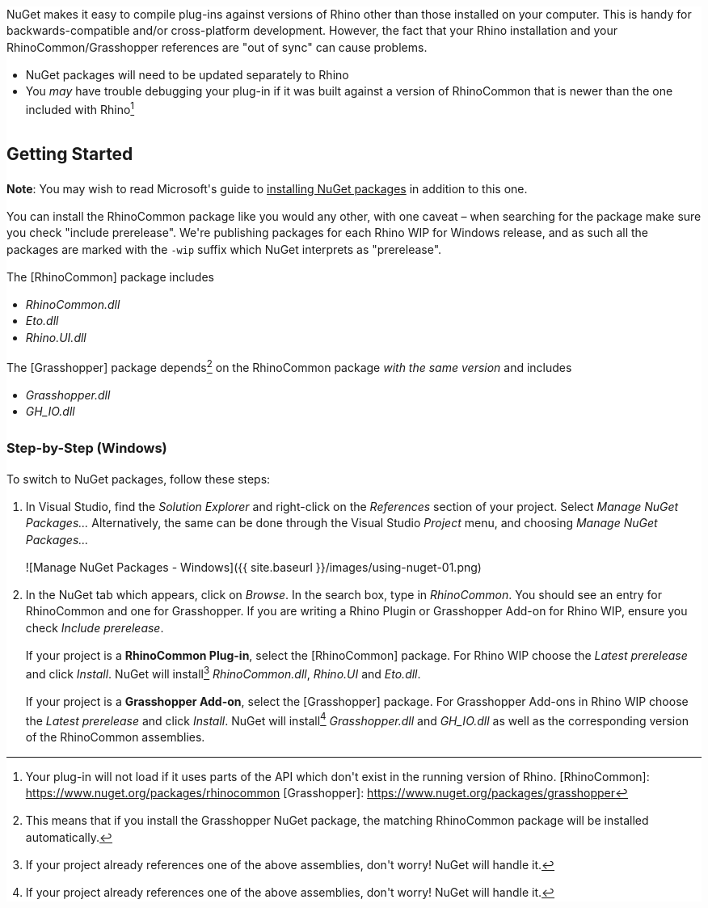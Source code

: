 NuGet makes it easy to compile plug-ins against versions of Rhino other than those installed on your computer. This is handy for backwards-compatible and/or cross-platform development. However, the fact that your Rhino installation and your RhinoCommon/Grasshopper references are "out of sync" can cause problems.

* NuGet packages will need to be updated separately to Rhino
* You _may_ have trouble debugging your plug-in if it was built against a version of RhinoCommon that is newer than the one included with Rhino[^a]

## Getting Started

<div class="bs-callout">

<strong>Note</strong>: You may wish to read Microsoft's guide to <a href="https://docs.microsoft.com/en-gb/nuget/quickstart/use-a-package">installing NuGet packages</a> in addition to this one.

</div>

You can install the RhinoCommon package like you would any other, with one caveat – when searching for the package make sure you check "include prerelease". We're publishing packages for each Rhino WIP for Windows release, and as such all the packages are marked with the `-wip` suffix which NuGet interprets as "prerelease".

The [RhinoCommon] package includes

* *RhinoCommon.dll*
* *Eto.dll*
* *Rhino.UI.dll*

The [Grasshopper] package depends[^1] on the RhinoCommon package _with the same version_ and includes

* *Grasshopper.dll*
* *GH_IO.dll*

### Step-by-Step (Windows)

To switch to NuGet packages, follow these steps:

1. In Visual Studio, find the *Solution Explorer* and right-click on the *References* section of your project. Select *Manage NuGet Packages...* Alternatively, the same can be done through the Visual Studio *Project* menu, and choosing *Manage NuGet Packages...*

    ![Manage NuGet Packages - Windows]({{ site.baseurl }}/images/using-nuget-01.png)

2. In the NuGet tab which appears, click on *Browse*. In the search box, type in *RhinoCommon*. You should see an entry for RhinoCommon and one for Grasshopper. If you are writing a Rhino Plugin or Grasshopper Add-on for Rhino WIP, ensure you check *Include prerelease*.

    If your project is a **RhinoCommon Plug-in**, select the [RhinoCommon] package. For Rhino WIP choose the *Latest prerelease* and click *Install*. NuGet will install[^2] *RhinoCommon.dll*, *Rhino.UI* and *Eto.dll*.

    If your project is a **Grasshopper Add-on**, select the [Grasshopper] package. For Grasshopper Add-ons in Rhino WIP choose the *Latest prerelease* and click *Install*. NuGet will install[^2] *Grasshopper.dll* and *GH_IO.dll* as well as the corresponding version of the RhinoCommon assemblies.


[^1]: This means that if you install the Grasshopper NuGet package, the matching RhinoCommon package will be installed automatically.
[^2]: If your project already references one of the above assemblies, don't worry! NuGet will handle it.
[^a]: Your plug-in will not load if it uses parts of the API which don't exist in the running version of Rhino.
[RhinoCommon]: https://www.nuget.org/packages/rhinocommon
[Grasshopper]: https://www.nuget.org/packages/grasshopper